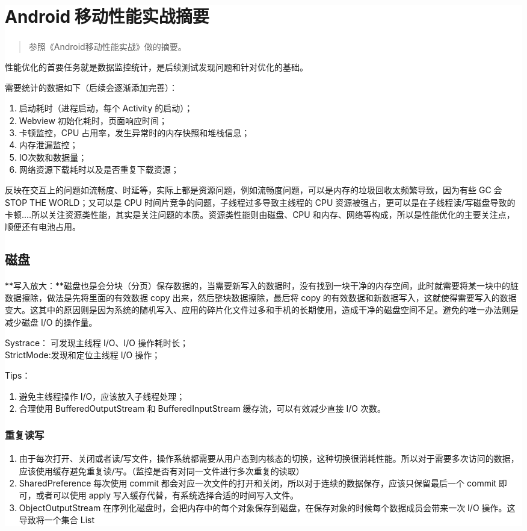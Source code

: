 # Android 移动性能实战摘要

> 参照《Android移动性能实战》做的摘要。

性能优化的首要任务就是数据监控统计，是后续测试发现问题和针对优化的基础。

需要统计的数据如下（后续会逐渐添加完善）：

1. 启动耗时（进程启动，每个 Activity 的启动）；
2. Webview 初始化耗时，页面响应时间；
3. 卡顿监控，CPU 占用率，发生异常时的内存快照和堆栈信息；
4. 内存泄漏监控；
5. IO次数和数据量；
6. 网络资源下载耗时以及是否重复下载资源；

反映在交互上的问题如流畅度、时延等，实际上都是资源问题，例如流畅度问题，可以是内存的垃圾回收太频繁导致，因为有些 GC 会 STOP THE WORLD；又可以是 CPU 时间片竞争的问题，子线程过多导致主线程的 CPU 资源被强占，更可以是在子线程读/写磁盘导致的卡顿....所以关注资源类性能，其实是关注问题的本质。资源类性能则由磁盘、CPU 和内存、网络等构成，所以是性能优化的主要关注点，顺便还有电池占用。

## 磁盘

**写入放大：**磁盘也是会分块（分页）保存数据的，当需要新写入的数据时，没有找到一块干净的内存空间，此时就需要将某一块中的脏数据擦除，做法是先将里面的有效数据 copy 出来，然后整块数据擦除，最后将 copy 的有效数据和新数据写入，这就使得需要写入的数据变大。这其中的原因则是因为系统的随机写入、应用的碎片化文件过多和手机的长期使用，造成干净的磁盘空间不足。避免的唯一办法则是减少磁盘 I/O 的操作量。

Systrace： 可发现主线程 I/O、I/O 操作耗时长；  
StrictMode:发现和定位主线程 I/O 操作；

Tips：

1. 避免主线程操作 I/O，应该放入子线程处理；
2. 合理使用 BufferedOutputStream 和 BufferedInputStream 缓存流，可以有效减少直接 I/O 次数。

### 重复读写

1. 由于每次打开、关闭或者读/写文件，操作系统都需要从用户态到内核态的切换，这种切换很消耗性能。所以对于需要多次访问的数据，应该使用缓存避免重复读/写。（监控是否有对同一文件进行多次重复的读取）
2. SharedPreference 每次使用 commit 都会对应一次文件的打开和关闭，所以对于连续的数据保存，应该只保留最后一个 commit 即可，或者可以使用 apply 写入缓存代替，有系统选择合适的时间写入文件。
3. ObjectOutputStream 在序列化磁盘时，会把内存中的每个对象保存到磁盘，在保存对象的时候每个数据成员会带来一次 I/O 操作。这导致将一个集合 List<Object> 序列化时，会有集合.size() 次 I/O 操作。此时应在 ObjectOutputStream 上面在封装一个输出流 ByteArrayOutputStream 或 BufferedOutputStream，同理 ObjectInputStream 也一样，具体写法可自行搜索。

### Buffer 太小

使用的 Buffer 太小会导致 I/O 次数增加，例如每次读 1KB 和 4KB 的次数差距达 4 倍。在读/写时使用缓冲区可以减少读写次数，从而减少了切换内核态的次数，提高读/写效率，根据实际经验，这里推荐使用的 Buffer 大小为 8KB，至少应为 4KB。还可以根据文件保存所挂载的目录的 block size 来确认 Buffer 大小，数据库的 pagesize 就是这样确定的。

### ZipFile 和 ZipInputStream

**ZipInputStream：** ZipInputStream 通过流式顺序访问 ZIP，ZipInputStream read 方法的流程图如下：

<div align="center" >